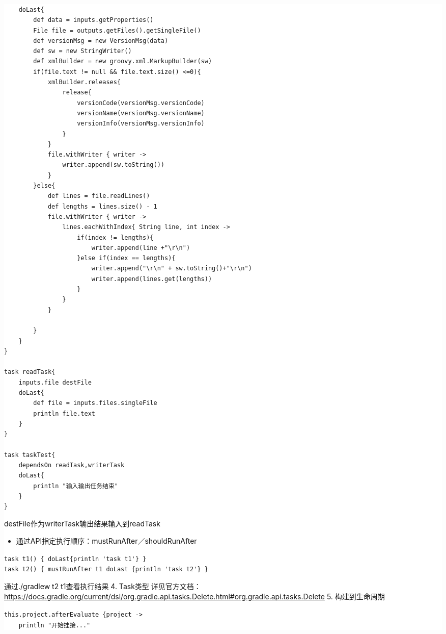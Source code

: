 ~~~
    doLast{
        def data = inputs.getProperties()
        File file = outputs.getFiles().getSingleFile()
        def versionMsg = new VersionMsg(data)
        def sw = new StringWriter()
        def xmlBuilder = new groovy.xml.MarkupBuilder(sw)
        if(file.text != null && file.text.size() <=0){
            xmlBuilder.releases{
                release{
                    versionCode(versionMsg.versionCode)
                    versionName(versionMsg.versionName)
                    versionInfo(versionMsg.versionInfo)
                }
            }
            file.withWriter { writer ->
                writer.append(sw.toString())
            }
        }else{
            def lines = file.readLines()
            def lengths = lines.size() - 1
            file.withWriter { writer ->
                lines.eachWithIndex{ String line, int index ->
                    if(index != lengths){
                        writer.append(line +"\r\n")
                    }else if(index == lengths){
                        writer.append("\r\n" + sw.toString()+"\r\n")
                        writer.append(lines.get(lengths))
                    }
                }
            }

        }
    }
}

task readTask{
    inputs.file destFile
    doLast{
        def file = inputs.files.singleFile
        println file.text
    }
}

task taskTest{
    dependsOn readTask,writerTask
    doLast{
        println "输入输出任务结束"
    }
}
~~~
destFile作为writerTask输出结果输入到readTask
* 通过API指定执行顺序：mustRunAfter／shouldRunAfter
~~~
task t1() { doLast{println 'task t1'} }
task t2() { mustRunAfter t1 doLast {println 'task t2'} }
~~~
通过./gradlew t2 t1查看执行结果
4. Task类型
详见官方文档：https://docs.gradle.org/current/dsl/org.gradle.api.tasks.Delete.html#org.gradle.api.tasks.Delete
5. 构建到生命周期
~~~
this.project.afterEvaluate {project ->
    println "开始挂接..."
~~~